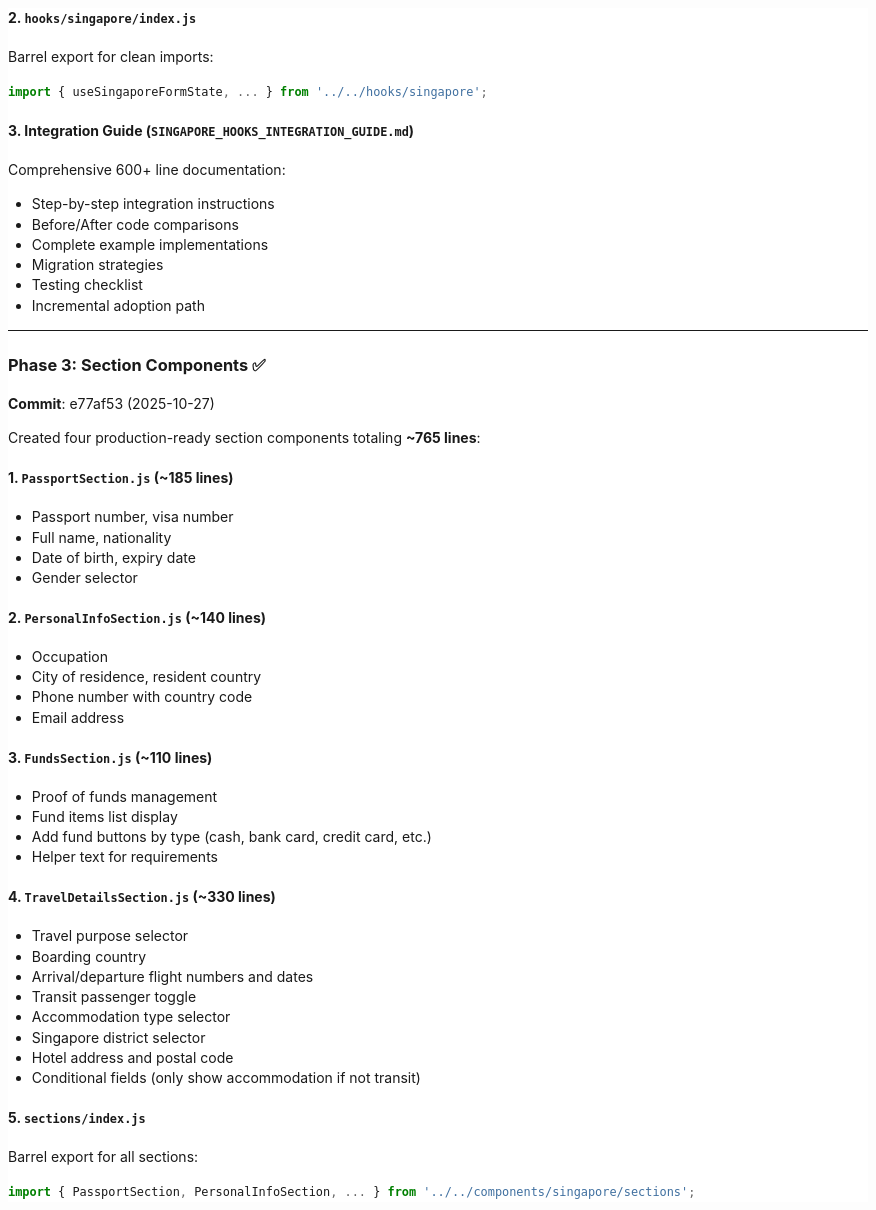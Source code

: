 #### 2. `hooks/singapore/index.js`
Barrel export for clean imports:
```javascript
import { useSingaporeFormState, ... } from '../../hooks/singapore';
```

#### 3. Integration Guide (`SINGAPORE_HOOKS_INTEGRATION_GUIDE.md`)
Comprehensive 600+ line documentation:
- Step-by-step integration instructions
- Before/After code comparisons
- Complete example implementations
- Migration strategies
- Testing checklist
- Incremental adoption path

---

### Phase 3: Section Components ✅
**Commit**: e77af53 (2025-10-27)

Created four production-ready section components totaling **~765 lines**:

#### 1. `PassportSection.js` (~185 lines)
- Passport number, visa number
- Full name, nationality
- Date of birth, expiry date
- Gender selector

#### 2. `PersonalInfoSection.js` (~140 lines)
- Occupation
- City of residence, resident country
- Phone number with country code
- Email address

#### 3. `FundsSection.js` (~110 lines)
- Proof of funds management
- Fund items list display
- Add fund buttons by type (cash, bank card, credit card, etc.)
- Helper text for requirements

#### 4. `TravelDetailsSection.js` (~330 lines)
- Travel purpose selector
- Boarding country
- Arrival/departure flight numbers and dates
- Transit passenger toggle
- Accommodation type selector
- Singapore district selector
- Hotel address and postal code
- Conditional fields (only show accommodation if not transit)

#### 5. `sections/index.js`
Barrel export for all sections:
```javascript
import { PassportSection, PersonalInfoSection, ... } from '../../components/singapore/sections';
```
